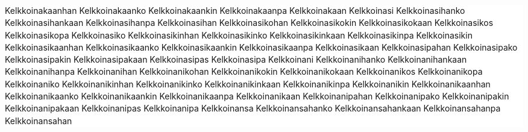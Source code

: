 Kelkkoinakaanhan
Kelkkoinakaanko
Kelkkoinakaankin
Kelkkoinakaanpa
Kelkkoinakaan
Kelkkoinasi
Kelkkoinasihanko
Kelkkoinasihankaan
Kelkkoinasihanpa
Kelkkoinasihan
Kelkkoinasikohan
Kelkkoinasikokin
Kelkkoinasikokaan
Kelkkoinasikos
Kelkkoinasikopa
Kelkkoinasiko
Kelkkoinasikinhan
Kelkkoinasikinko
Kelkkoinasikinkaan
Kelkkoinasikinpa
Kelkkoinasikin
Kelkkoinasikaanhan
Kelkkoinasikaanko
Kelkkoinasikaankin
Kelkkoinasikaanpa
Kelkkoinasikaan
Kelkkoinasipahan
Kelkkoinasipako
Kelkkoinasipakin
Kelkkoinasipakaan
Kelkkoinasipas
Kelkkoinasipa
Kelkkoinani
Kelkkoinanihanko
Kelkkoinanihankaan
Kelkkoinanihanpa
Kelkkoinanihan
Kelkkoinanikohan
Kelkkoinanikokin
Kelkkoinanikokaan
Kelkkoinanikos
Kelkkoinanikopa
Kelkkoinaniko
Kelkkoinanikinhan
Kelkkoinanikinko
Kelkkoinanikinkaan
Kelkkoinanikinpa
Kelkkoinanikin
Kelkkoinanikaanhan
Kelkkoinanikaanko
Kelkkoinanikaankin
Kelkkoinanikaanpa
Kelkkoinanikaan
Kelkkoinanipahan
Kelkkoinanipako
Kelkkoinanipakin
Kelkkoinanipakaan
Kelkkoinanipas
Kelkkoinanipa
Kelkkoinansa
Kelkkoinansahanko
Kelkkoinansahankaan
Kelkkoinansahanpa
Kelkkoinansahan